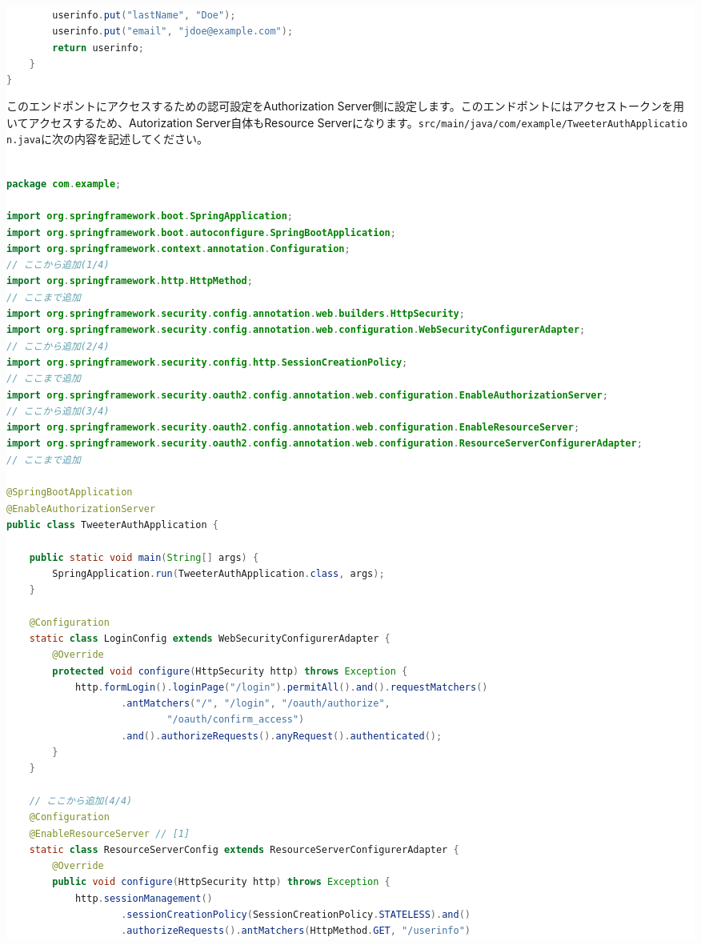 ``` java
		userinfo.put("lastName", "Doe");
		userinfo.put("email", "jdoe@example.com");
		return userinfo;
	}
}
```


このエンドポントにアクセスするための認可設定をAuthorization Server側に設定します。このエンドポントにはアクセストークンを用いてアクセスするため、Autorization Server自体もResource Serverになります。`src/main/java/com/example/TweeterAuthApplication.java`に次の内容を記述してください。


``` java

package com.example;

import org.springframework.boot.SpringApplication;
import org.springframework.boot.autoconfigure.SpringBootApplication;
import org.springframework.context.annotation.Configuration;
// ここから追加(1/4)
import org.springframework.http.HttpMethod;
// ここまで追加
import org.springframework.security.config.annotation.web.builders.HttpSecurity;
import org.springframework.security.config.annotation.web.configuration.WebSecurityConfigurerAdapter;
// ここから追加(2/4)
import org.springframework.security.config.http.SessionCreationPolicy;
// ここまで追加
import org.springframework.security.oauth2.config.annotation.web.configuration.EnableAuthorizationServer;
// ここから追加(3/4)
import org.springframework.security.oauth2.config.annotation.web.configuration.EnableResourceServer;
import org.springframework.security.oauth2.config.annotation.web.configuration.ResourceServerConfigurerAdapter;
// ここまで追加

@SpringBootApplication
@EnableAuthorizationServer
public class TweeterAuthApplication {

	public static void main(String[] args) {
		SpringApplication.run(TweeterAuthApplication.class, args);
	}

	@Configuration
	static class LoginConfig extends WebSecurityConfigurerAdapter {
		@Override
		protected void configure(HttpSecurity http) throws Exception {
			http.formLogin().loginPage("/login").permitAll().and().requestMatchers()
					.antMatchers("/", "/login", "/oauth/authorize",
							"/oauth/confirm_access")
					.and().authorizeRequests().anyRequest().authenticated();
		}
	}

	// ここから追加(4/4)
	@Configuration
	@EnableResourceServer // [1]
	static class ResourceServerConfig extends ResourceServerConfigurerAdapter {
		@Override
		public void configure(HttpSecurity http) throws Exception {
			http.sessionManagement()
					.sessionCreationPolicy(SessionCreationPolicy.STATELESS).and()
					.authorizeRequests().antMatchers(HttpMethod.GET, "/userinfo")
```